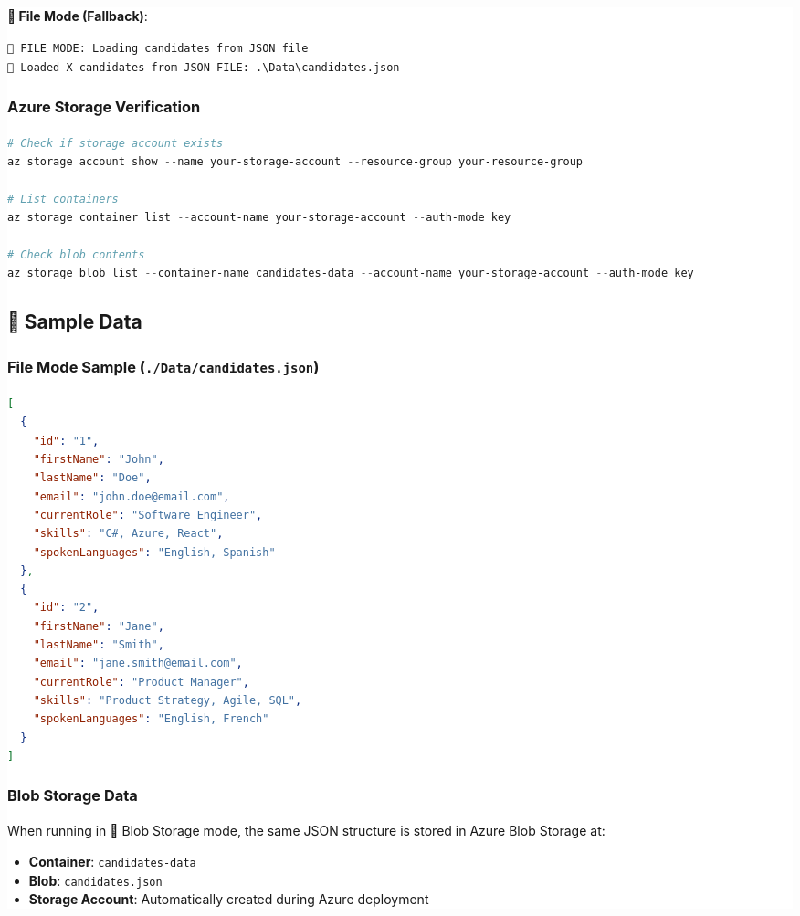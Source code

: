**📁 File Mode (Fallback)**:
```
📁 FILE MODE: Loading candidates from JSON file
📁 Loaded X candidates from JSON FILE: .\Data\candidates.json
```

### Azure Storage Verification

```powershell
# Check if storage account exists
az storage account show --name your-storage-account --resource-group your-resource-group

# List containers
az storage container list --account-name your-storage-account --auth-mode key

# Check blob contents
az storage blob list --container-name candidates-data --account-name your-storage-account --auth-mode key
```

## 📝 Sample Data

### File Mode Sample (`./Data/candidates.json`)
```json
[
  {
    "id": "1",
    "firstName": "John",
    "lastName": "Doe", 
    "email": "john.doe@email.com",
    "currentRole": "Software Engineer",
    "skills": "C#, Azure, React",
    "spokenLanguages": "English, Spanish"
  },
  {
    "id": "2",
    "firstName": "Jane", 
    "lastName": "Smith",
    "email": "jane.smith@email.com",
    "currentRole": "Product Manager",
    "skills": "Product Strategy, Agile, SQL",
    "spokenLanguages": "English, French"
  }
]
```

### Blob Storage Data

When running in 🔵 Blob Storage mode, the same JSON structure is stored in Azure Blob Storage at:
- **Container**: `candidates-data`
- **Blob**: `candidates.json`
- **Storage Account**: Automatically created during Azure deployment
